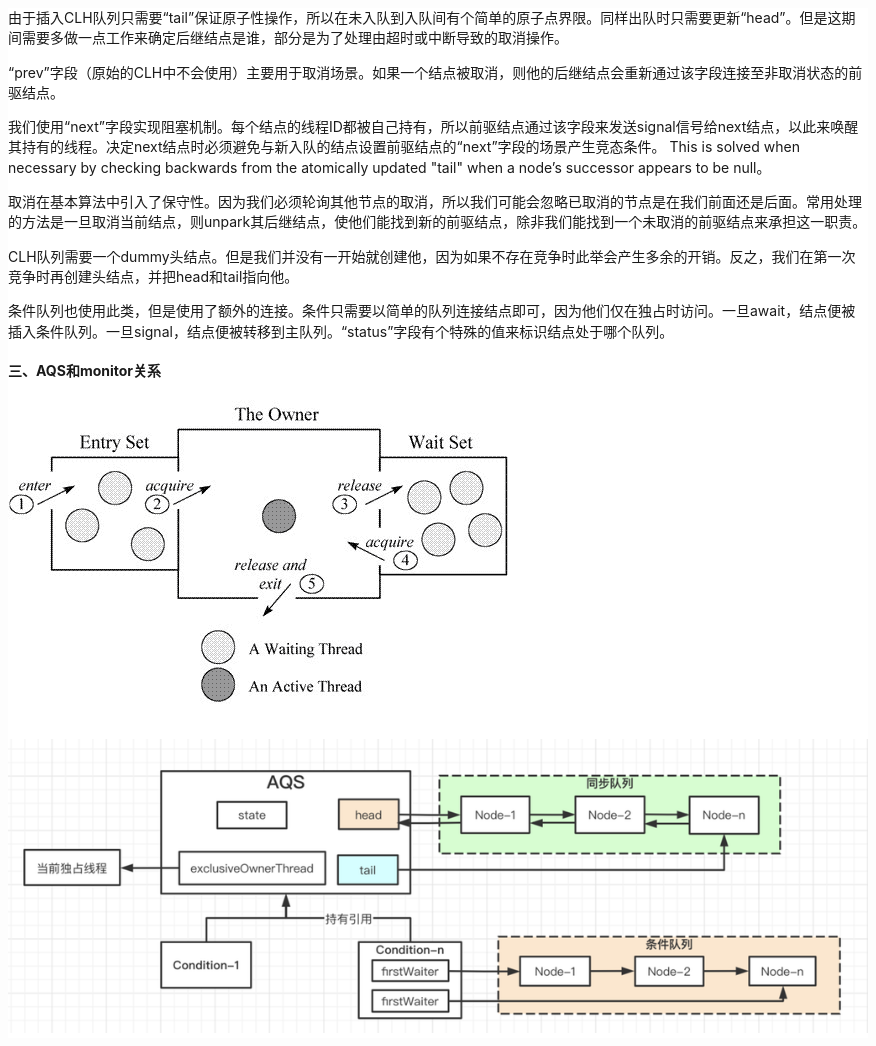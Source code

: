
由于插入CLH队列只需要“tail”保证原子性操作，所以在未入队到入队间有个简单的原子点界限。同样出队时只需要更新“head”。但是这期间需要多做一点工作来确定后继结点是谁，部分是为了处理由超时或中断导致的取消操作。


“prev”字段（原始的CLH中不会使用）主要用于取消场景。如果一个结点被取消，则他的后继结点会重新通过该字段连接至非取消状态的前驱结点。


我们使用“next”字段实现阻塞机制。每个结点的线程ID都被自己持有，所以前驱结点通过该字段来发送signal信号给next结点，以此来唤醒其持有的线程。决定next结点时必须避免与新入队的结点设置前驱结点的“next”字段的场景产生竞态条件。 This is solved when necessary by checking backwards from the atomically updated "tail" when a node’s successor appears to be null。


取消在基本算法中引入了保守性。因为我们必须轮询其他节点的取消，所以我们可能会忽略已取消的节点是在我们前面还是后面。常用处理的方法是一旦取消当前结点，则unpark其后继结点，使他们能找到新的前驱结点，除非我们能找到一个未取消的前驱结点来承担这一职责。


CLH队列需要一个dummy头结点。但是我们并没有一开始就创建他，因为如果不存在竞争时此举会产生多余的开销。反之，我们在第一次竞争时再创建头结点，并把head和tail指向他。

条件队列也使用此类，但是使用了额外的连接。条件只需要以简单的队列连接结点即可，因为他们仅在独占时访问。一旦await，结点便被插入条件队列。一旦signal，结点便被转移到主队列。“status”字段有个特殊的值来标识结点处于哪个队列。
#### 三、AQS和monitor关系
![monitor](../../src/main/resources/picture/1240-20210115024759159.png)

![AQS](../../src/main/resources/picture/1240-20210115024759365.png)
